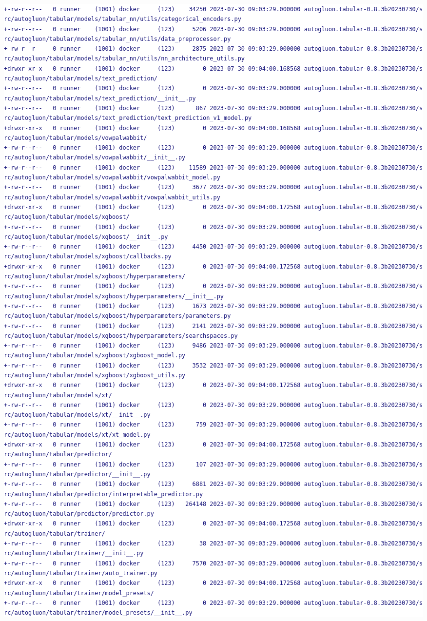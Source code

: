 ```diff
+-rw-r--r--   0 runner    (1001) docker     (123)    34250 2023-07-30 09:03:29.000000 autogluon.tabular-0.8.3b20230730/src/autogluon/tabular/models/tabular_nn/utils/categorical_encoders.py
+-rw-r--r--   0 runner    (1001) docker     (123)     5206 2023-07-30 09:03:29.000000 autogluon.tabular-0.8.3b20230730/src/autogluon/tabular/models/tabular_nn/utils/data_preprocessor.py
+-rw-r--r--   0 runner    (1001) docker     (123)     2875 2023-07-30 09:03:29.000000 autogluon.tabular-0.8.3b20230730/src/autogluon/tabular/models/tabular_nn/utils/nn_architecture_utils.py
+drwxr-xr-x   0 runner    (1001) docker     (123)        0 2023-07-30 09:04:00.168568 autogluon.tabular-0.8.3b20230730/src/autogluon/tabular/models/text_prediction/
+-rw-r--r--   0 runner    (1001) docker     (123)        0 2023-07-30 09:03:29.000000 autogluon.tabular-0.8.3b20230730/src/autogluon/tabular/models/text_prediction/__init__.py
+-rw-r--r--   0 runner    (1001) docker     (123)      867 2023-07-30 09:03:29.000000 autogluon.tabular-0.8.3b20230730/src/autogluon/tabular/models/text_prediction/text_prediction_v1_model.py
+drwxr-xr-x   0 runner    (1001) docker     (123)        0 2023-07-30 09:04:00.168568 autogluon.tabular-0.8.3b20230730/src/autogluon/tabular/models/vowpalwabbit/
+-rw-r--r--   0 runner    (1001) docker     (123)        0 2023-07-30 09:03:29.000000 autogluon.tabular-0.8.3b20230730/src/autogluon/tabular/models/vowpalwabbit/__init__.py
+-rw-r--r--   0 runner    (1001) docker     (123)    11589 2023-07-30 09:03:29.000000 autogluon.tabular-0.8.3b20230730/src/autogluon/tabular/models/vowpalwabbit/vowpalwabbit_model.py
+-rw-r--r--   0 runner    (1001) docker     (123)     3677 2023-07-30 09:03:29.000000 autogluon.tabular-0.8.3b20230730/src/autogluon/tabular/models/vowpalwabbit/vowpalwabbit_utils.py
+drwxr-xr-x   0 runner    (1001) docker     (123)        0 2023-07-30 09:04:00.172568 autogluon.tabular-0.8.3b20230730/src/autogluon/tabular/models/xgboost/
+-rw-r--r--   0 runner    (1001) docker     (123)        0 2023-07-30 09:03:29.000000 autogluon.tabular-0.8.3b20230730/src/autogluon/tabular/models/xgboost/__init__.py
+-rw-r--r--   0 runner    (1001) docker     (123)     4450 2023-07-30 09:03:29.000000 autogluon.tabular-0.8.3b20230730/src/autogluon/tabular/models/xgboost/callbacks.py
+drwxr-xr-x   0 runner    (1001) docker     (123)        0 2023-07-30 09:04:00.172568 autogluon.tabular-0.8.3b20230730/src/autogluon/tabular/models/xgboost/hyperparameters/
+-rw-r--r--   0 runner    (1001) docker     (123)        0 2023-07-30 09:03:29.000000 autogluon.tabular-0.8.3b20230730/src/autogluon/tabular/models/xgboost/hyperparameters/__init__.py
+-rw-r--r--   0 runner    (1001) docker     (123)     1673 2023-07-30 09:03:29.000000 autogluon.tabular-0.8.3b20230730/src/autogluon/tabular/models/xgboost/hyperparameters/parameters.py
+-rw-r--r--   0 runner    (1001) docker     (123)     2141 2023-07-30 09:03:29.000000 autogluon.tabular-0.8.3b20230730/src/autogluon/tabular/models/xgboost/hyperparameters/searchspaces.py
+-rw-r--r--   0 runner    (1001) docker     (123)     9486 2023-07-30 09:03:29.000000 autogluon.tabular-0.8.3b20230730/src/autogluon/tabular/models/xgboost/xgboost_model.py
+-rw-r--r--   0 runner    (1001) docker     (123)     3532 2023-07-30 09:03:29.000000 autogluon.tabular-0.8.3b20230730/src/autogluon/tabular/models/xgboost/xgboost_utils.py
+drwxr-xr-x   0 runner    (1001) docker     (123)        0 2023-07-30 09:04:00.172568 autogluon.tabular-0.8.3b20230730/src/autogluon/tabular/models/xt/
+-rw-r--r--   0 runner    (1001) docker     (123)        0 2023-07-30 09:03:29.000000 autogluon.tabular-0.8.3b20230730/src/autogluon/tabular/models/xt/__init__.py
+-rw-r--r--   0 runner    (1001) docker     (123)      759 2023-07-30 09:03:29.000000 autogluon.tabular-0.8.3b20230730/src/autogluon/tabular/models/xt/xt_model.py
+drwxr-xr-x   0 runner    (1001) docker     (123)        0 2023-07-30 09:04:00.172568 autogluon.tabular-0.8.3b20230730/src/autogluon/tabular/predictor/
+-rw-r--r--   0 runner    (1001) docker     (123)      107 2023-07-30 09:03:29.000000 autogluon.tabular-0.8.3b20230730/src/autogluon/tabular/predictor/__init__.py
+-rw-r--r--   0 runner    (1001) docker     (123)     6881 2023-07-30 09:03:29.000000 autogluon.tabular-0.8.3b20230730/src/autogluon/tabular/predictor/interpretable_predictor.py
+-rw-r--r--   0 runner    (1001) docker     (123)   264148 2023-07-30 09:03:29.000000 autogluon.tabular-0.8.3b20230730/src/autogluon/tabular/predictor/predictor.py
+drwxr-xr-x   0 runner    (1001) docker     (123)        0 2023-07-30 09:04:00.172568 autogluon.tabular-0.8.3b20230730/src/autogluon/tabular/trainer/
+-rw-r--r--   0 runner    (1001) docker     (123)       38 2023-07-30 09:03:29.000000 autogluon.tabular-0.8.3b20230730/src/autogluon/tabular/trainer/__init__.py
+-rw-r--r--   0 runner    (1001) docker     (123)     7570 2023-07-30 09:03:29.000000 autogluon.tabular-0.8.3b20230730/src/autogluon/tabular/trainer/auto_trainer.py
+drwxr-xr-x   0 runner    (1001) docker     (123)        0 2023-07-30 09:04:00.172568 autogluon.tabular-0.8.3b20230730/src/autogluon/tabular/trainer/model_presets/
+-rw-r--r--   0 runner    (1001) docker     (123)        0 2023-07-30 09:03:29.000000 autogluon.tabular-0.8.3b20230730/src/autogluon/tabular/trainer/model_presets/__init__.py
```